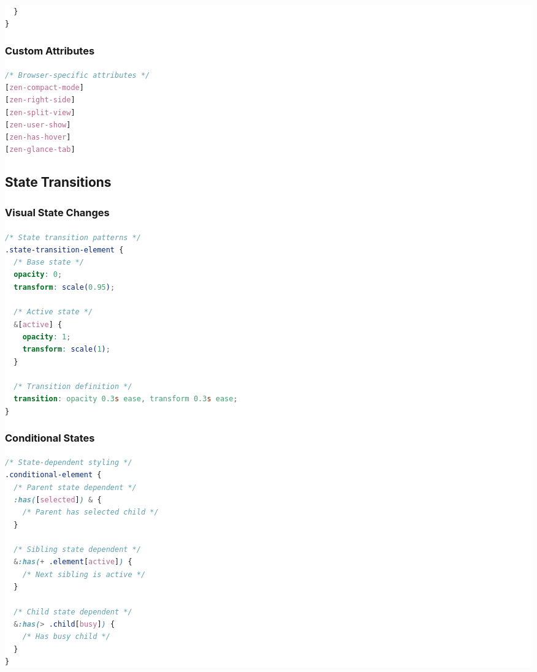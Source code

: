 ```css
  }
}
```

### Custom Attributes

```css
/* Browser-specific attributes */
[zen-compact-mode]
[zen-right-side]
[zen-split-view]
[zen-user-show]
[zen-has-hover]
[zen-glance-tab]
```

## State Transitions

### Visual State Changes

```css
/* State transition patterns */
.state-transition-element {
  /* Base state */
  opacity: 0;
  transform: scale(0.95);

  /* Active state */
  &[active] {
    opacity: 1;
    transform: scale(1);
  }

  /* Transition definition */
  transition: opacity 0.3s ease, transform 0.3s ease;
}
```

### Conditional States

```css
/* State-dependent styling */
.conditional-element {
  /* Parent state dependent */
  :has([selected]) & {
    /* Parent has selected child */
  }

  /* Sibling state dependent */
  &:has(+ .element[active]) {
    /* Next sibling is active */
  }

  /* Child state dependent */
  &:has(> .child[busy]) {
    /* Has busy child */
  }
}
```
